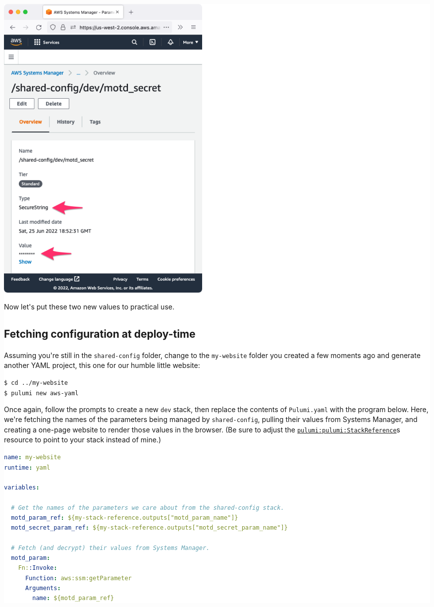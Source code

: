 ![The secret message tracked as a secret in the AWS Systems Manager Console](./aws-systems-manager-console.png)

Now let's put these two new values to practical use.

## Fetching configuration at deploy-time

Assuming you're still in the `shared-config` folder, change to the `my-website` folder you created a few moments ago and generate another YAML project, this one for our humble little website:

```bash
$ cd ../my-website
$ pulumi new aws-yaml
```

Once again, follow the prompts to create a new `dev` stack, then replace the contents of `Pulumi.yaml` with the program below. Here, we're fetching the names of the parameters being managed by `shared-config`, pulling their values from Systems Manager, and creating a one-page website to render those values in the browser. (Be sure to adjust the [`pulumi:pulumi:StackReference`](https://github.com/pulumi/pulumi-yaml#fnstackreference)s resource to point to your stack instead of mine.)

```yaml
name: my-website
runtime: yaml

variables:

  # Get the names of the parameters we care about from the shared-config stack.
  motd_param_ref: ${my-stack-reference.outputs["motd_param_name"]}
  motd_secret_param_ref: ${my-stack-reference.outputs["motd_secret_param_name"]}

  # Fetch (and decrypt) their values from Systems Manager.
  motd_param:
    Fn::Invoke:
      Function: aws:ssm:getParameter
      Arguments:
        name: ${motd_param_ref}
```